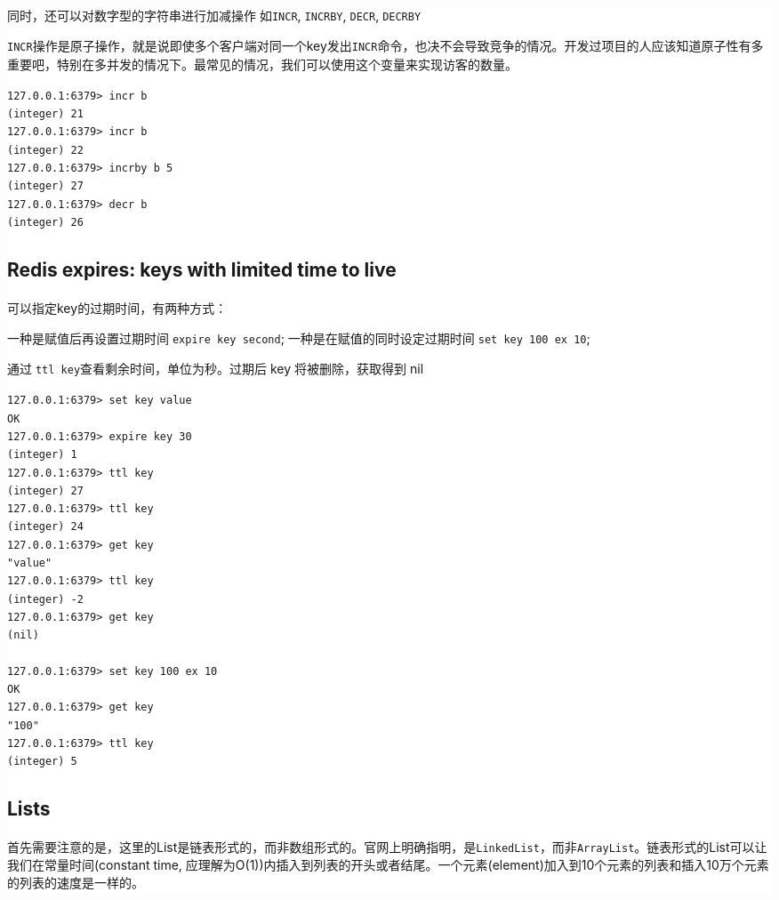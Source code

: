 同时，还可以对数字型的字符串进行加减操作
如`INCR`, `INCRBY`, `DECR`, `DECRBY`

`INCR`操作是原子操作，就是说即使多个客户端对同一个key发出`INCR`命令，也决不会导致竞争的情况。开发过项目的人应该知道原子性有多重要吧，特别在多并发的情况下。最常见的情况，我们可以使用这个变量来实现访客的数量。


```
127.0.0.1:6379> incr b 
(integer) 21
127.0.0.1:6379> incr b 
(integer) 22
127.0.0.1:6379> incrby b 5
(integer) 27
127.0.0.1:6379> decr b
(integer) 26
```

## Redis expires: keys with limited time to live

可以指定key的过期时间，有两种方式：

一种是赋值后再设置过期时间 `expire key second`;
一种是在赋值的同时设定过期时间 `set key 100 ex 10`;

通过 `ttl key`查看剩余时间，单位为秒。过期后 key 将被删除，获取得到  nil


```
127.0.0.1:6379> set key value
OK
127.0.0.1:6379> expire key 30
(integer) 1
127.0.0.1:6379> ttl key
(integer) 27
127.0.0.1:6379> ttl key
(integer) 24
127.0.0.1:6379> get key
"value"
127.0.0.1:6379> ttl key
(integer) -2
127.0.0.1:6379> get key
(nil)

127.0.0.1:6379> set key 100 ex 10
OK
127.0.0.1:6379> get key
"100"
127.0.0.1:6379> ttl key
(integer) 5
```

## Lists

首先需要注意的是，这里的List是链表形式的，而非数组形式的。官网上明确指明，是`LinkedList`，而非`ArrayList`。链表形式的List可以让我们在常量时间(constant time, 应理解为O(1))内插入到列表的开头或者结尾。一个元素(element)加入到10个元素的列表和插入10万个元素的列表的速度是一样的。
